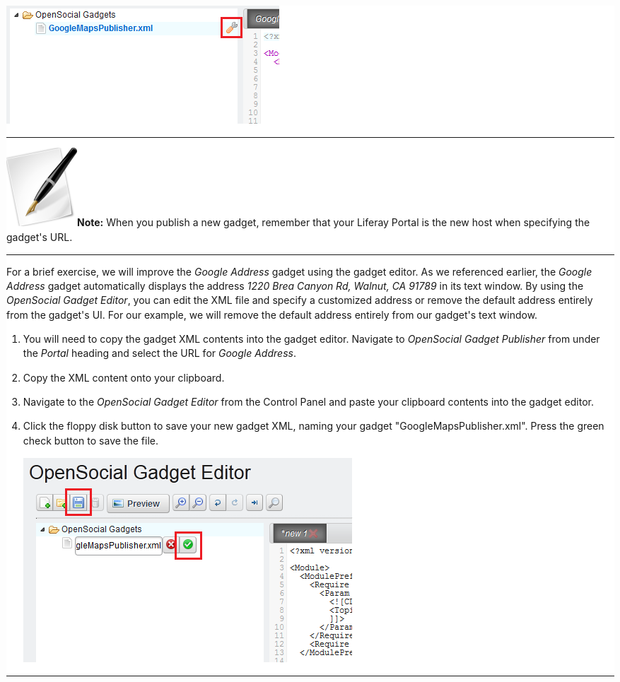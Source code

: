 ![Figure 11.8: The wrench icon can be easily found to the right of your XML file.](../../images/opensocial-39.png)

---

![](../../images/tip-pen-paper.png)**Note:** When you publish a new gadget, remember that your Liferay Portal is the new host when specifying the gadget's URL.

---

For a brief exercise, we will improve the *Google Address* gadget using the gadget editor. As we referenced earlier, the *Google Address* gadget automatically displays the address *1220 Brea Canyon Rd, Walnut, CA 91789* in its text window. By using the *OpenSocial Gadget Editor*, you can edit the XML file and specify a customized address or remove the default address entirely from the gadget's UI. For our example, we will remove the default address entirely from our gadget's text window.

1. You will need to copy the gadget XML contents into the gadget editor. Navigate to *OpenSocial Gadget Publisher* from under the *Portal* heading and select the URL for *Google Address*.

2. Copy the XML content onto your clipboard.

3. Navigate to the *OpenSocial Gadget Editor* from the Control Panel and paste your clipboard contents into the gadget editor.

4. Click the floppy disk button to save your new gadget XML, naming your gadget "GoogleMapsPublisher.xml". Press the green check button to save the file.

	![Figure 11.9: It is easy to insert gadget content into Liferay's *OpenSocial Gadget Editor* and save it as an OpenSocial gadget.](../../images/opensocial-31.png)

---